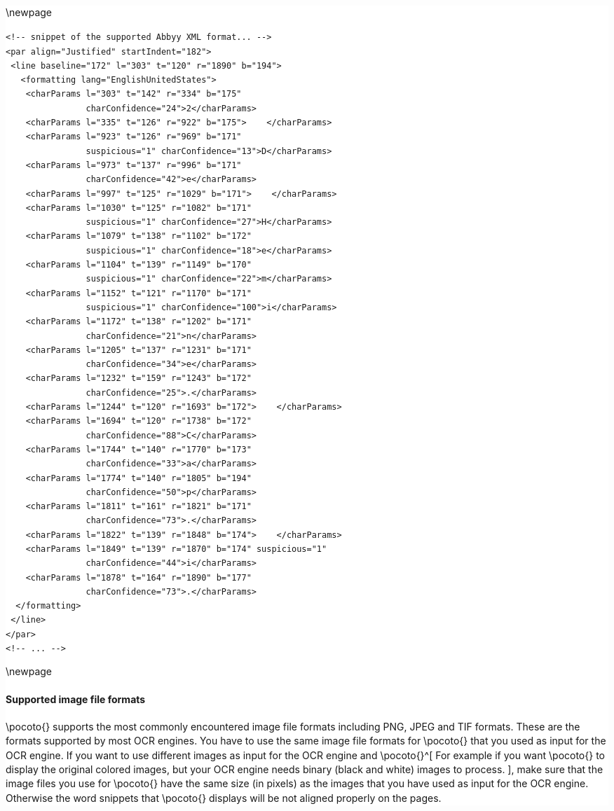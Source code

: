\newpage

~~~{.xml}
<!-- snippet of the supported Abbyy XML format... -->
<par align="Justified" startIndent="182">
 <line baseline="172" l="303" t="120" r="1890" b="194">
   <formatting lang="EnglishUnitedStates">
    <charParams l="303" t="142" r="334" b="175"
                charConfidence="24">2</charParams>
    <charParams l="335" t="126" r="922" b="175">    </charParams>
    <charParams l="923" t="126" r="969" b="171"
                suspicious="1" charConfidence="13">D</charParams>
    <charParams l="973" t="137" r="996" b="171"
                charConfidence="42">e</charParams>
    <charParams l="997" t="125" r="1029" b="171">    </charParams>
    <charParams l="1030" t="125" r="1082" b="171"
                suspicious="1" charConfidence="27">H</charParams>
    <charParams l="1079" t="138" r="1102" b="172"
                suspicious="1" charConfidence="18">e</charParams>
    <charParams l="1104" t="139" r="1149" b="170"
                suspicious="1" charConfidence="22">m</charParams>
    <charParams l="1152" t="121" r="1170" b="171"
                suspicious="1" charConfidence="100">i</charParams>
    <charParams l="1172" t="138" r="1202" b="171"
                charConfidence="21">n</charParams>
    <charParams l="1205" t="137" r="1231" b="171"
                charConfidence="34">e</charParams>
    <charParams l="1232" t="159" r="1243" b="172"
                charConfidence="25">.</charParams>
    <charParams l="1244" t="120" r="1693" b="172">    </charParams>
    <charParams l="1694" t="120" r="1738" b="172"
                charConfidence="88">C</charParams>
    <charParams l="1744" t="140" r="1770" b="173"
                charConfidence="33">a</charParams>
    <charParams l="1774" t="140" r="1805" b="194"
                charConfidence="50">p</charParams>
    <charParams l="1811" t="161" r="1821" b="171"
                charConfidence="73">.</charParams>
    <charParams l="1822" t="139" r="1848" b="174">    </charParams>
    <charParams l="1849" t="139" r="1870" b="174" suspicious="1"
                charConfidence="44">i</charParams>
    <charParams l="1878" t="164" r="1890" b="177"
                charConfidence="73">.</charParams>
  </formatting>
 </line>
</par>
<!-- ... -->
~~~

\newpage

#### Supported image file formats
\pocoto{} supports the most commonly encountered image file formats
including PNG, JPEG and TIF formats. These are the formats supported
by most OCR engines. You have to
use the same image file formats for \pocoto{} that you used as input for the
OCR engine. If you want to use different images as input for the OCR
engine and \pocoto{}^[
    For example if you want \pocoto{} to display the original colored
    images, but your OCR engine needs binary (black and white) images
    to process.
], make sure that the image files you use for \pocoto{} have the same
size (in pixels) as the images that you have used as input for the OCR
engine. Otherwise the word snippets that \pocoto{} displays will be
not aligned properly on the pages.